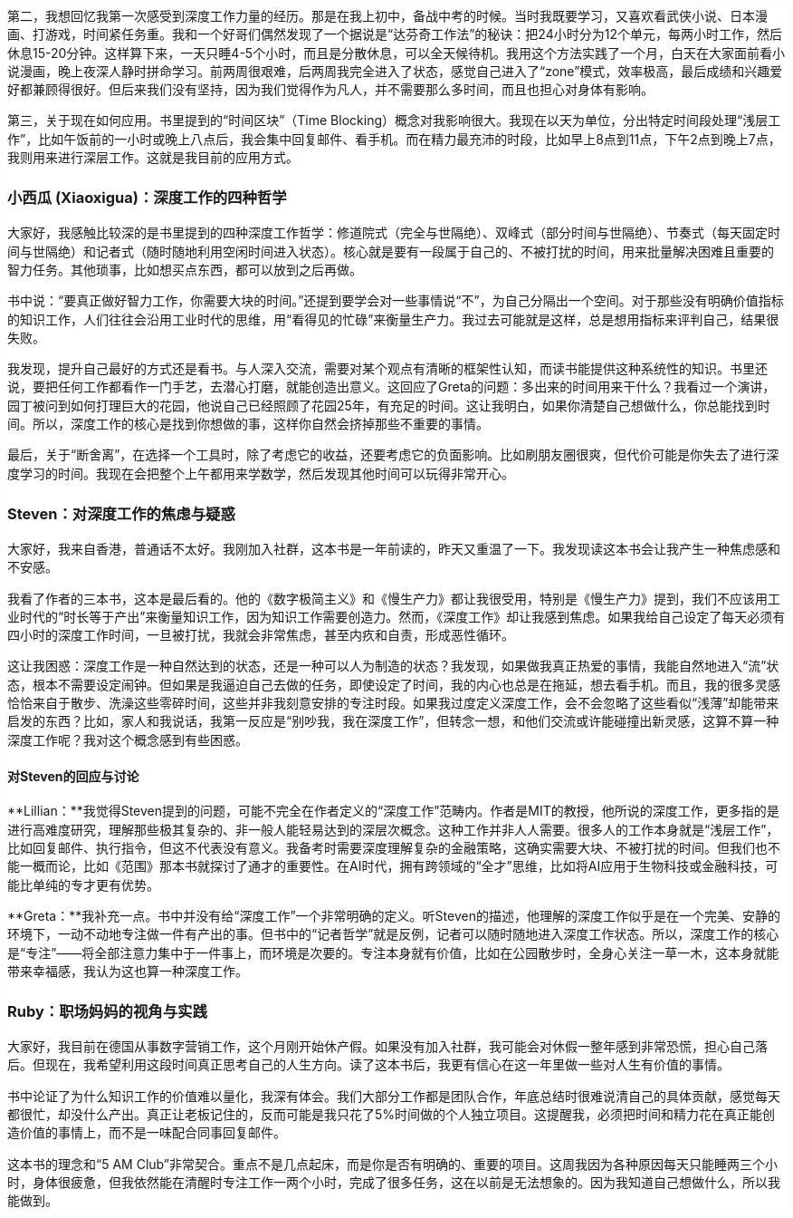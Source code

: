第二，我想回忆我第一次感受到深度工作力量的经历。那是在我上初中，备战中考的时候。当时我既要学习，又喜欢看武侠小说、日本漫画、打游戏，时间紧任务重。我和一个好哥们偶然发现了一个据说是“达芬奇工作法”的秘诀：把24小时分为12个单元，每两小时工作，然后休息15-20分钟。这样算下来，一天只睡4-5个小时，而且是分散休息，可以全天候待机。我用这个方法实践了一个月，白天在大家面前看小说漫画，晚上夜深人静时拼命学习。前两周很艰难，后两周我完全进入了状态，感觉自己进入了“zone”模式，效率极高，最后成绩和兴趣爱好都兼顾得很好。但后来我们没有坚持，因为我们觉得作为凡人，并不需要那么多时间，而且也担心对身体有影响。

第三，关于现在如何应用。书里提到的“时间区块”（Time
Blocking）概念对我影响很大。我现在以天为单位，分出特定时间段处理“浅层工作”，比如午饭前的一小时或晚上八点后，我会集中回复邮件、看手机。而在精力最充沛的时段，比如早上8点到11点，下午2点到晚上7点，我则用来进行深层工作。这就是我目前的应用方式。

### 小西瓜 (Xiaoxigua)：深度工作的四种哲学

大家好，我感触比较深的是书里提到的四种深度工作哲学：修道院式（完全与世隔绝）、双峰式（部分时间与世隔绝）、节奏式（每天固定时间与世隔绝）和记者式（随时随地利用空闲时间进入状态）。核心就是要有一段属于自己的、不被打扰的时间，用来批量解决困难且重要的智力任务。其他琐事，比如想买点东西，都可以放到之后再做。

书中说：“要真正做好智力工作，你需要大块的时间。”还提到要学会对一些事情说“不”，为自己分隔出一个空间。对于那些没有明确价值指标的知识工作，人们往往会沿用工业时代的思维，用“看得见的忙碌”来衡量生产力。我过去可能就是这样，总是想用指标来评判自己，结果很失败。

我发现，提升自己最好的方式还是看书。与人深入交流，需要对某个观点有清晰的框架性认知，而读书能提供这种系统性的知识。书里还说，要把任何工作都看作一门手艺，去潜心打磨，就能创造出意义。这回应了Greta的问题：多出来的时间用来干什么？我看过一个演讲，园丁被问到如何打理巨大的花园，他说自己已经照顾了花园25年，有充足的时间。这让我明白，如果你清楚自己想做什么，你总能找到时间。所以，深度工作的核心是找到你想做的事，这样你自然会挤掉那些不重要的事情。

最后，关于“断舍离”，在选择一个工具时，除了考虑它的收益，还要考虑它的负面影响。比如刷朋友圈很爽，但代价可能是你失去了进行深度学习的时间。我现在会把整个上午都用来学数学，然后发现其他时间可以玩得非常开心。

### Steven：对深度工作的焦虑与疑惑

大家好，我来自香港，普通话不太好。我刚加入社群，这本书是一年前读的，昨天又重温了一下。我发现读这本书会让我产生一种焦虑感和不安感。

我看了作者的三本书，这本是最后看的。他的《数字极简主义》和《慢生产力》都让我很受用，特别是《慢生产力》提到，我们不应该用工业时代的“时长等于产出”来衡量知识工作，因为知识工作需要创造力。然而，《深度工作》却让我感到焦虑。如果我给自己设定了每天必须有四小时的深度工作时间，一旦被打扰，我就会非常焦虑，甚至内疚和自责，形成恶性循环。

这让我困惑：深度工作是一种自然达到的状态，还是一种可以人为制造的状态？我发现，如果做我真正热爱的事情，我能自然地进入“流”状态，根本不需要设定闹钟。但如果是我逼迫自己去做的任务，即使设定了时间，我的内心也总是在拖延，想去看手机。而且，我的很多灵感恰恰来自于散步、洗澡这些零碎时间，这些并非我刻意安排的专注时段。如果我过度定义深度工作，会不会忽略了这些看似“浅薄”却能带来启发的东西？比如，家人和我说话，我第一反应是“别吵我，我在深度工作”，但转念一想，和他们交流或许能碰撞出新灵感，这算不算一种深度工作呢？我对这个概念感到有些困惑。

#### 对Steven的回应与讨论

**Lillian：**我觉得Steven提到的问题，可能不完全在作者定义的“深度工作”范畴内。作者是MIT的教授，他所说的深度工作，更多指的是进行高难度研究，理解那些极其复杂的、非一般人能轻易达到的深层次概念。这种工作并非人人需要。很多人的工作本身就是“浅层工作”，比如回复邮件、执行指令，但这不代表没有意义。我备考时需要深度理解复杂的金融策略，这确实需要大块、不被打扰的时间。但我们也不能一概而论，比如《范围》那本书就探讨了通才的重要性。在AI时代，拥有跨领域的“全才”思维，比如将AI应用于生物科技或金融科技，可能比单纯的专才更有优势。

**Greta：**我补充一点。书中并没有给“深度工作”一个非常明确的定义。听Steven的描述，他理解的深度工作似乎是在一个完美、安静的环境下，一动不动地专注做一件有产出的事。但书中的“记者哲学”就是反例，记者可以随时随地进入深度工作状态。所以，深度工作的核心是“专注”——将全部注意力集中于一件事上，而环境是次要的。专注本身就有价值，比如在公园散步时，全身心关注一草一木，这本身就能带来幸福感，我认为这也算一种深度工作。

### Ruby：职场妈妈的视角与实践

大家好，我目前在德国从事数字营销工作，这个月刚开始休产假。如果没有加入社群，我可能会对休假一整年感到非常恐慌，担心自己落后。但现在，我希望利用这段时间真正思考自己的人生方向。读了这本书后，我更有信心在这一年里做一些对人生有价值的事情。

书中论证了为什么知识工作的价值难以量化，我深有体会。我们大部分工作都是团队合作，年底总结时很难说清自己的具体贡献，感觉每天都很忙，却没什么产出。真正让老板记住的，反而可能是我只花了5%时间做的个人独立项目。这提醒我，必须把时间和精力花在真正能创造价值的事情上，而不是一味配合同事回复邮件。

这本书的理念和“5 AM
Club”非常契合。重点不是几点起床，而是你是否有明确的、重要的项目。这周我因为各种原因每天只能睡两三个小时，身体很疲惫，但我依然能在清醒时专注工作一两个小时，完成了很多任务，这在以前是无法想象的。因为我知道自己想做什么，所以我能做到。
